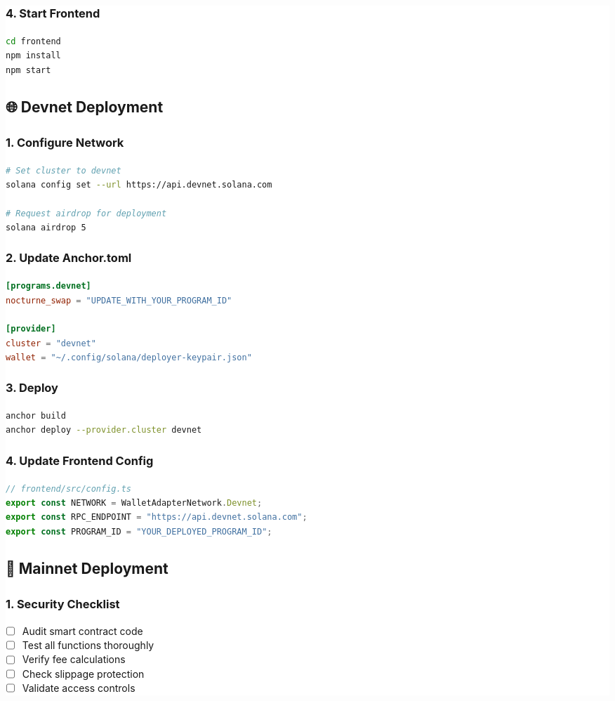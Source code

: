 ### **4. Start Frontend**
```bash
cd frontend
npm install
npm start
```

## 🌐 **Devnet Deployment**

### **1. Configure Network**
```bash
# Set cluster to devnet
solana config set --url https://api.devnet.solana.com

# Request airdrop for deployment
solana airdrop 5
```

### **2. Update Anchor.toml**
```toml
[programs.devnet]
nocturne_swap = "UPDATE_WITH_YOUR_PROGRAM_ID"

[provider]
cluster = "devnet"
wallet = "~/.config/solana/deployer-keypair.json"
```

### **3. Deploy**
```bash
anchor build
anchor deploy --provider.cluster devnet
```

### **4. Update Frontend Config**
```typescript
// frontend/src/config.ts
export const NETWORK = WalletAdapterNetwork.Devnet;
export const RPC_ENDPOINT = "https://api.devnet.solana.com";
export const PROGRAM_ID = "YOUR_DEPLOYED_PROGRAM_ID";
```

## 🏦 **Mainnet Deployment**

### **1. Security Checklist**
- [ ] Audit smart contract code
- [ ] Test all functions thoroughly
- [ ] Verify fee calculations
- [ ] Check slippage protection
- [ ] Validate access controls
